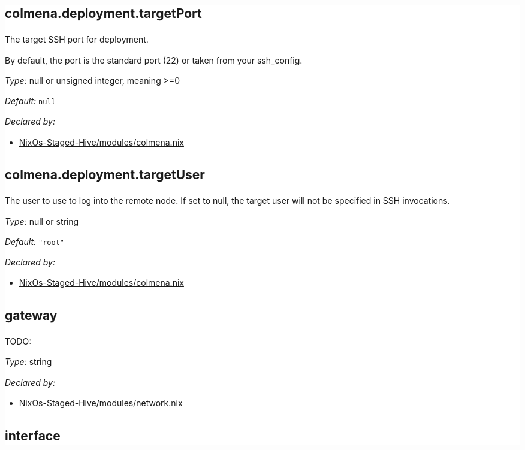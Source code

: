 

## colmena\.deployment\.targetPort



The target SSH port for deployment\.

By default, the port is the standard port (22) or taken
from your ssh_config\.



*Type:*
null or unsigned integer, meaning >=0



*Default:*
` null `

*Declared by:*
 - [NixOs-Staged-Hive/modules/colmena\.nix](../modules/colmena.nix)



## colmena\.deployment\.targetUser



The user to use to log into the remote node\. If set to null, the
target user will not be specified in SSH invocations\.



*Type:*
null or string



*Default:*
` "root" `

*Declared by:*
 - [NixOs-Staged-Hive/modules/colmena\.nix](../modules/colmena.nix)



## gateway



TODO:



*Type:*
string

*Declared by:*
 - [NixOs-Staged-Hive/modules/network\.nix](../modules/network.nix)



## interface
